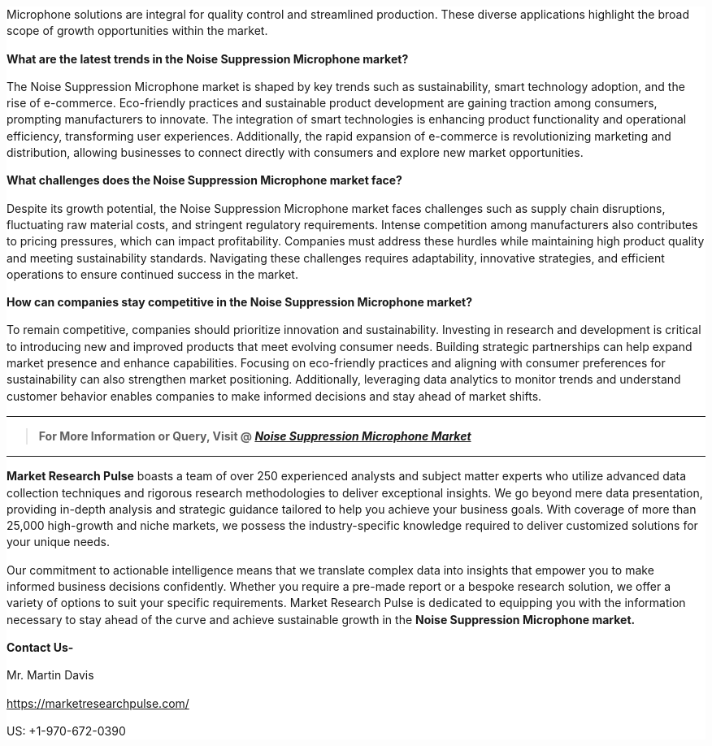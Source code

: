 Microphone solutions are integral for quality control and streamlined production. These diverse applications highlight the broad scope of growth opportunities within the market.</p><p><strong>What are the latest trends in the Noise Suppression Microphone market?</strong></p><p>The Noise Suppression Microphone market is shaped by key trends such as sustainability, smart technology adoption, and the rise of e-commerce. Eco-friendly practices and sustainable product development are gaining traction among consumers, prompting manufacturers to innovate. The integration of smart technologies is enhancing product functionality and operational efficiency, transforming user experiences. Additionally, the rapid expansion of e-commerce is revolutionizing marketing and distribution, allowing businesses to connect directly with consumers and explore new market opportunities.</p><p><strong>What challenges does the Noise Suppression Microphone market face?</strong></p><p>Despite its growth potential, the Noise Suppression Microphone market faces challenges such as supply chain disruptions, fluctuating raw material costs, and stringent regulatory requirements. Intense competition among manufacturers also contributes to pricing pressures, which can impact profitability. Companies must address these hurdles while maintaining high product quality and meeting sustainability standards. Navigating these challenges requires adaptability, innovative strategies, and efficient operations to ensure continued success in the market.</p><p><strong>How can companies stay competitive in the Noise Suppression Microphone market?</strong></p><p>To remain competitive, companies should prioritize innovation and sustainability. Investing in research and development is critical to introducing new and improved products that meet evolving consumer needs. Building strategic partnerships can help expand market presence and enhance capabilities. Focusing on eco-friendly practices and aligning with consumer preferences for sustainability can also strengthen market positioning. Additionally, leveraging data analytics to monitor trends and understand customer behavior enables companies to make informed decisions and stay ahead of market shifts.</p><hr /><blockquote><p><strong>For More Information or Query, Visit @&nbsp;<em><a href="https://marketresearchpulse.com/report/21917/noise-suppression-microphone-market?utm_source=Linkedin&utm_medium=023">Noise Suppression Microphone Market</a></em></strong></p></blockquote><hr /><p><strong>Market Research Pulse</strong> boasts a team of over 250 experienced analysts and subject matter experts who utilize advanced data collection techniques and rigorous research methodologies to deliver exceptional insights. We go beyond mere data presentation, providing in-depth analysis and strategic guidance tailored to help you achieve your business goals. With coverage of more than 25,000 high-growth and niche markets, we possess the industry-specific knowledge required to deliver customized solutions for your unique needs.</p><p>Our commitment to actionable intelligence means that we translate complex data into insights that empower you to make informed business decisions confidently. Whether you require a pre-made report or a bespoke research solution, we offer a variety of options to suit your specific requirements. Market Research Pulse is dedicated to equipping you with the information necessary to stay ahead of the curve and achieve sustainable growth in the <strong>Noise Suppression Microphone market.</strong></p><p><strong>Contact Us-</strong></p><p>Mr. Martin Davis</p><p>https://marketresearchpulse.com/</p><p>US: +1-970-672-0390</p>
